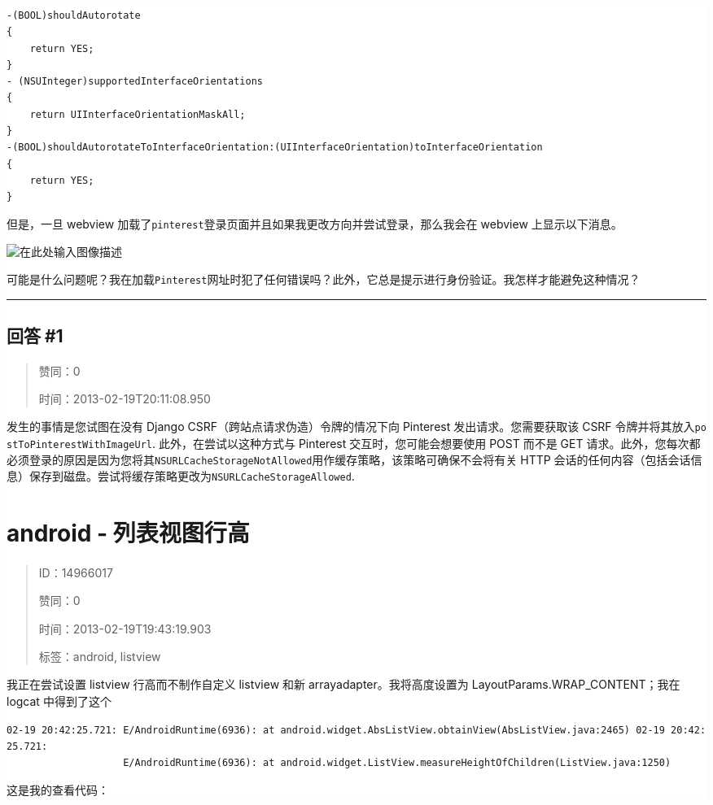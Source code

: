 ```
-(BOOL)shouldAutorotate
{
    return YES;
}
- (NSUInteger)supportedInterfaceOrientations
{
    return UIInterfaceOrientationMaskAll;
}
-(BOOL)shouldAutorotateToInterfaceOrientation:(UIInterfaceOrientation)toInterfaceOrientation
{
    return YES;
} 
```

但是，一旦 webview 加载了`pinterest`登录页面并且如果我更改方向并尝试登录，那么我会在 webview 上显示以下消息。

![在此处输入图像描述](../Images/4ca8dd67e8aa00634635ca0ce6fc2b13.png)

可能是什么问题呢？我在加载`Pinterest`网址时犯了任何错误吗？此外，它总是提示进行身份验证。我怎样才能避免这种情况？

* * *

## 回答 #1

> 赞同：0
> 
> 时间：2013-02-19T20:11:08.950

发生的事情是您试图在没有 Django CSRF（跨站点请求伪造）令牌的情况下向 Pinterest 发出请求。您需要获取该 CSRF 令牌并将其放入`postToPinterestWithImageUrl`. 此外，在尝试以这种方式与 Pinterest 交互时，您可能会想要使用 POST 而不是 GET 请求。此外，您每次都必须登录的原因是因为您将其`NSURLCacheStorageNotAllowed`用作缓存策略，该策略可确保不会将有关 HTTP 会话的任何内容（包括会话信息）保存到磁盘。尝试将缓存策略更改为`NSURLCacheStorageAllowed`.

# android - 列表视图行高

> ID：14966017
> 
> 赞同：0
> 
> 时间：2013-02-19T19:43:19.903
> 
> 标签：android, listview

我正在尝试设置 listview 行高而不制作自定义 listview 和新 arrayadapter。我将高度设置为 LayoutParams.WRAP_CONTENT；我在 logcat 中得到了这个

```
02-19 20:42:25.721: E/AndroidRuntime(6936): at android.widget.AbsListView.obtainView(AbsListView.java:2465) 02-19 20:42:25.721: 
                    E/AndroidRuntime(6936): at android.widget.ListView.measureHeightOfChildren(ListView.java:1250) 
```

这是我的查看代码：

